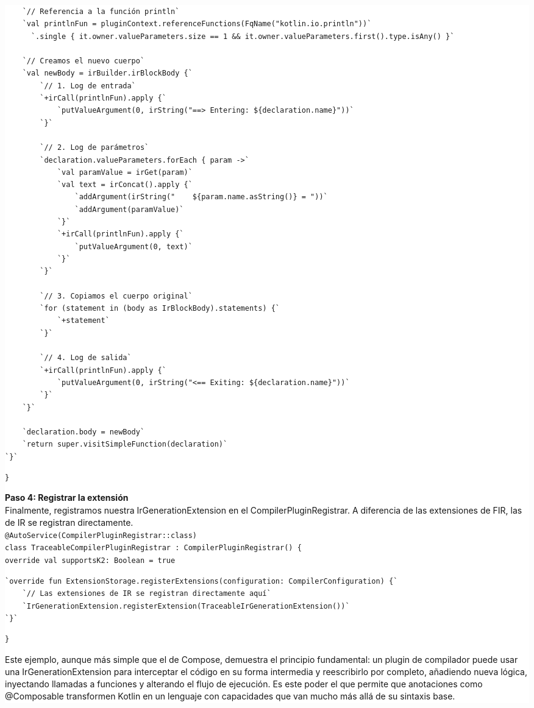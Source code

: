         `// Referencia a la función println`  
        `val printlnFun = pluginContext.referenceFunctions(FqName("kotlin.io.println"))`  
          `.single { it.owner.valueParameters.size == 1 && it.owner.valueParameters.first().type.isAny() }`

        `// Creamos el nuevo cuerpo`  
        `val newBody = irBuilder.irBlockBody {`  
            `// 1. Log de entrada`  
            `+irCall(printlnFun).apply {`  
                `putValueArgument(0, irString("==> Entering: ${declaration.name}"))`  
            `}`

            `// 2. Log de parámetros`  
            `declaration.valueParameters.forEach { param ->`  
                `val paramValue = irGet(param)`  
                `val text = irConcat().apply {`  
                    `addArgument(irString("    ${param.name.asString()} = "))`  
                    `addArgument(paramValue)`  
                `}`  
                `+irCall(printlnFun).apply {`  
                    `putValueArgument(0, text)`  
                `}`  
            `}`

            `// 3. Copiamos el cuerpo original`  
            `for (statement in (body as IrBlockBody).statements) {`  
                `+statement`  
            `}`

            `// 4. Log de salida`  
            `+irCall(printlnFun).apply {`  
                `putValueArgument(0, irString("<== Exiting: ${declaration.name}"))`  
            `}`  
        `}`

        `declaration.body = newBody`  
        `return super.visitSimpleFunction(declaration)`  
    `}`  
`}`

**Paso 4: Registrar la extensión**  
Finalmente, registramos nuestra IrGenerationExtension en el CompilerPluginRegistrar. A diferencia de las extensiones de FIR, las de IR se registran directamente.  
`@AutoService(CompilerPluginRegistrar::class)`  
`class TraceableCompilerPluginRegistrar : CompilerPluginRegistrar() {`  
    `override val supportsK2: Boolean = true`

    `override fun ExtensionStorage.registerExtensions(configuration: CompilerConfiguration) {`  
        `// Las extensiones de IR se registran directamente aquí`  
        `IrGenerationExtension.registerExtension(TraceableIrGenerationExtension())`  
    `}`  
`}`

Este ejemplo, aunque más simple que el de Compose, demuestra el principio fundamental: un plugin de compilador puede usar una IrGenerationExtension para interceptar el código en su forma intermedia y reescribirlo por completo, añadiendo nueva lógica, inyectando llamadas a funciones y alterando el flujo de ejecución. Es este poder el que permite que anotaciones como @Composable transformen Kotlin en un lenguaje con capacidades que van mucho más allá de su sintaxis base.
